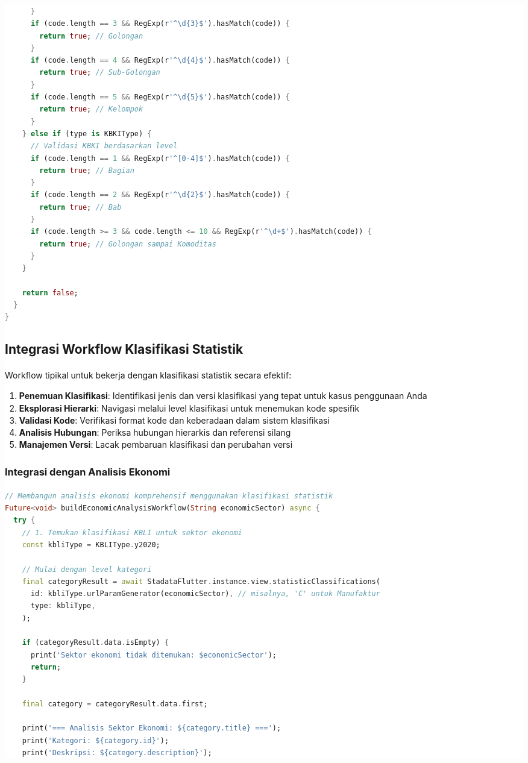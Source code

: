 ```dart
      }
      if (code.length == 3 && RegExp(r'^\d{3}$').hasMatch(code)) {
        return true; // Golongan
      }
      if (code.length == 4 && RegExp(r'^\d{4}$').hasMatch(code)) {
        return true; // Sub-Golongan
      }
      if (code.length == 5 && RegExp(r'^\d{5}$').hasMatch(code)) {
        return true; // Kelompok
      }
    } else if (type is KBKIType) {
      // Validasi KBKI berdasarkan level
      if (code.length == 1 && RegExp(r'^[0-4]$').hasMatch(code)) {
        return true; // Bagian
      }
      if (code.length == 2 && RegExp(r'^\d{2}$').hasMatch(code)) {
        return true; // Bab
      }
      if (code.length >= 3 && code.length <= 10 && RegExp(r'^\d+$').hasMatch(code)) {
        return true; // Golongan sampai Komoditas
      }
    }
    
    return false;
  }
}
```

## Integrasi Workflow Klasifikasi Statistik

Workflow tipikal untuk bekerja dengan klasifikasi statistik secara efektif:

1. **Penemuan Klasifikasi**: Identifikasi jenis dan versi klasifikasi yang tepat untuk kasus penggunaan Anda
2. **Eksplorasi Hierarki**: Navigasi melalui level klasifikasi untuk menemukan kode spesifik
3. **Validasi Kode**: Verifikasi format kode dan keberadaan dalam sistem klasifikasi
4. **Analisis Hubungan**: Periksa hubungan hierarkis dan referensi silang
5. **Manajemen Versi**: Lacak pembaruan klasifikasi dan perubahan versi

### Integrasi dengan Analisis Ekonomi

```dart
// Membangun analisis ekonomi komprehensif menggunakan klasifikasi statistik
Future<void> buildEconomicAnalysisWorkflow(String economicSector) async {
  try {
    // 1. Temukan klasifikasi KBLI untuk sektor ekonomi
    const kbliType = KBLIType.y2020;
    
    // Mulai dengan level kategori
    final categoryResult = await StadataFlutter.instance.view.statisticClassifications(
      id: kbliType.urlParamGenerator(economicSector), // misalnya, 'C' untuk Manufaktur
      type: kbliType,
    );
    
    if (categoryResult.data.isEmpty) {
      print('Sektor ekonomi tidak ditemukan: $economicSector');
      return;
    }
    
    final category = categoryResult.data.first;
    
    print('=== Analisis Sektor Ekonomi: ${category.title} ===');
    print('Kategori: ${category.id}');
    print('Deskripsi: ${category.description}');
```